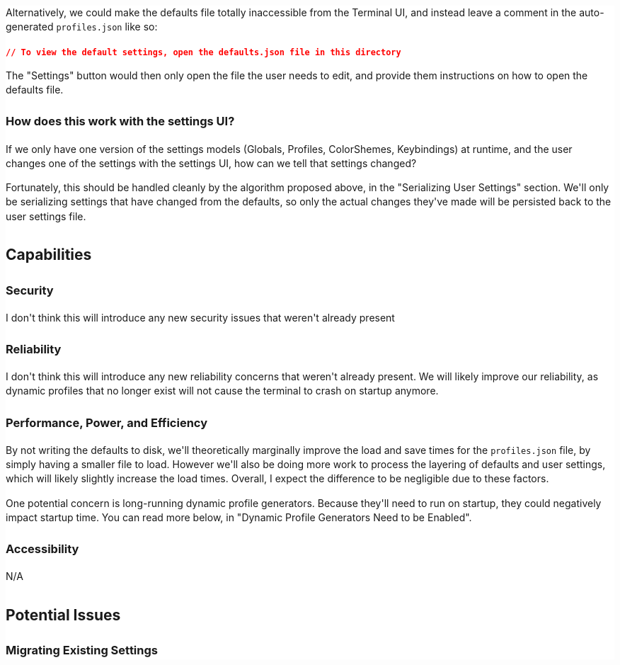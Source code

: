 Alternatively, we could make the defaults file totally inaccessible from the
Terminal UI, and instead leave a comment in the auto-generated `profiles.json`
like so:

```json
// To view the default settings, open the defaults.json file in this directory
```

The "Settings" button would then only open the file the user needs to edit, and
provide them instructions on how to open the defaults file.

### How does this work with the settings UI?

If we only have one version of the settings models (Globals, Profiles,
ColorShemes, Keybindings) at runtime, and the user changes one of the settings
with the settings UI, how can we tell that settings changed?

Fortunately, this should be handled cleanly by the algorithm proposed above, in
the "Serializing User Settings" section. We'll only be serializing settings that
have changed from the defaults, so only the actual changes they've made will be
persisted back to the user settings file.

## Capabilities
### Security

I don't think this will introduce any new security issues that weren't already
present

### Reliability
I don't think this will introduce any new reliability concerns that weren't
already present. We will likely improve our reliability, as dynamic profiles
that no longer exist will not cause the terminal to crash on startup anymore.

### Performance, Power, and Efficiency

By not writing the defaults to disk, we'll theoretically marginally improve the
load and save times for the `profiles.json` file, by simply having a smaller
file to load. However we'll also be doing more work to process the layering of
defaults and user settings, which will likely slightly increase the load times.
Overall, I expect the difference to be negligible due to these factors.

One potential concern is long-running dynamic profile generators. Because
they'll need to run on startup, they could negatively impact startup time. You
can read more below, in "Dynamic Profile Generators Need to be Enabled".

### Accessibility
N/A

## Potential Issues
### Migrating Existing Settings
